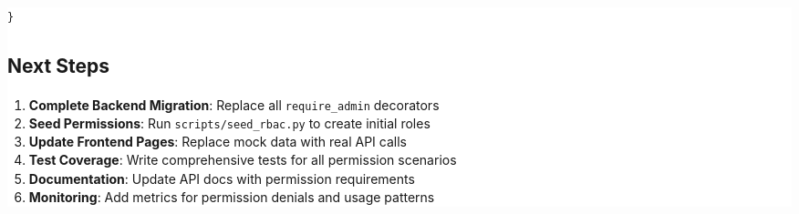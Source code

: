 ```typescript
}
```

## Next Steps

1. **Complete Backend Migration**: Replace all `require_admin` decorators
2. **Seed Permissions**: Run `scripts/seed_rbac.py` to create initial roles
3. **Update Frontend Pages**: Replace mock data with real API calls
4. **Test Coverage**: Write comprehensive tests for all permission scenarios
5. **Documentation**: Update API docs with permission requirements
6. **Monitoring**: Add metrics for permission denials and usage patterns